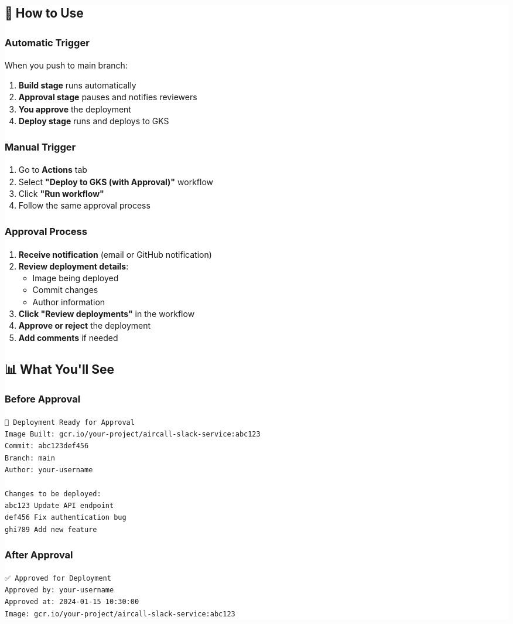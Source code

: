 ## 🔧 How to Use

### **Automatic Trigger**
When you push to main branch:
1. **Build stage** runs automatically
2. **Approval stage** pauses and notifies reviewers
3. **You approve** the deployment
4. **Deploy stage** runs and deploys to GKS

### **Manual Trigger**
1. Go to **Actions** tab
2. Select **"Deploy to GKS (with Approval)"** workflow
3. Click **"Run workflow"**
4. Follow the same approval process

### **Approval Process**
1. **Receive notification** (email or GitHub notification)
2. **Review deployment details**:
   - Image being deployed
   - Commit changes
   - Author information
3. **Click "Review deployments"** in the workflow
4. **Approve or reject** the deployment
5. **Add comments** if needed

## 📊 What You'll See

### **Before Approval**
```
🚀 Deployment Ready for Approval
Image Built: gcr.io/your-project/aircall-slack-service:abc123
Commit: abc123def456
Branch: main
Author: your-username

Changes to be deployed:
abc123 Update API endpoint
def456 Fix authentication bug
ghi789 Add new feature
```

### **After Approval**
```
✅ Approved for Deployment
Approved by: your-username
Approved at: 2024-01-15 10:30:00
Image: gcr.io/your-project/aircall-slack-service:abc123
```
